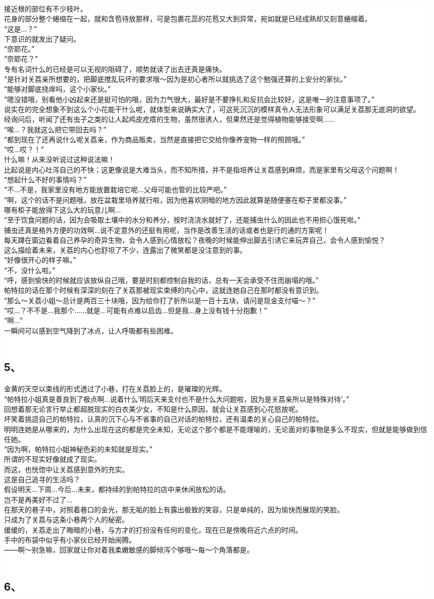 接近根的部位有不少枝叶。<br>花身的部分整个蜷缩在一起，就和含苞待放那样，可是包裹花蕊的花苞又大到异常，宛如就是已经成熟却又刻意蜷缩着。<br>“这是…？”<br>下意识的就发出了疑问。<br>“奈耶花。”<br>“奈耶花？”<br>专有名词什么的已经是可以无视的阻碍了，顺势就读了出去还真是痛快。<br>“是针对关荔亲所想要的，把脚底搅乱玩坏的要求哦～因为是初心者所以就挑选了这个勉强还算的上安分的家伙。”<br>“能够对脚底挠痒吗，这个小家伙。”<br>“嗯没错哦，别看他小凶起来还是挺可怕的哦，因为力气很大，最好是不要挣扎和反抗会比较好，这是唯一的注意事项了。”<br>说实在的完全想象不到这么个小花能干什么呢，就体型来说确实大了，可这死沉沉的模样真令人无法形象可以满足关荔那无底洞的欲望。<br>经询问后，听闻了还有虫子之类的让人起鸡皮疙瘩的生物，虽然很诱人，但果然还是觉得植物能够接受啊……<br>“唉…？我就这么把它带回去吗？”<br>“都到现在了还再说什么呢关荔亲，作为商品贩卖，当然是直接把它交给你像养宠物一样的照顾哦。”<br>“哎…哎？！”<br>什么嘛！从来没听说过这种说法嘛！<br>比起说是内心吐泻自己的不快；这更像说是大难当头，而不知所措，并不是指培养让关荔感到麻烦，而是家里有父母这个问题啊！<br>“想起什么不好的事情吗？”<br>“不…不是，我家里没有地方能放置栽培它呢…父母可能也管的比较严吧。”<br>“啊，这个的话不是问题哦，放在盆栽里培养就行啦，因为他喜欢阴暗的地方因此就算是随便塞在柜子里都没事。”<br>哪有柜子能放得下这么大的玩意儿啊…<br>“至于饮食问题的话，因为会吸取土壤中的水分和养分，按时浇浇水就好了，还能捕虫什么的因此也不用担心饿死啦。”<br>捕虫还真是格外方便的功效啊…说不定意外的还挺有用呢，当作是改善生活的话或者也是行的通的方案呢！<br>每天蹲在窗边看着自己养孕的奇异生物，会令人感到心情放松？夜晚的时候能伸出脚去引诱它来玩弄自己，会令人感到愉悦？<br>这么描绘着未来，关荔的内心也舒坦了不少，连露出了微笑都是没注意到的事。<br>“好像很开心的样子嘛。”<br>“不，没什么啦。”<br>“呼，感到愉快的时候就应该放纵自己哦，要是时刻都控制自我的话，总有一天会承受不住而崩塌的哦。”<br>帕特拉的话在那个时候有深深的刻在了关荔那被现实束缚的内心中，这就连她自己在那时都没有意识到。<br>“那么～关荔小姐～总计是两百三十块哦，因为给你打了折所以是一百十五块，请问是现金支付喵～？”<br>“哎…？不不是…我那个……就是…可能有点难以启齿…但是我…身上没有钱十分抱歉！”<br>“啊…”<br>一瞬间可以感到空气降到了冰点，让人呼吸都有些困难。<br><br>

## 5、<br>
金黄的天空以束线的形式透过了小巷，打在关荔脸上的，是璀璨的光辉。<br>“帕特拉小姐真是善良到了极点啊…说着什么’明后天来支付也不是什么大问题啦，因为是关荔亲所以是特殊对待’。”<br>回想着那无论言行举止都超脱现实的白衣美少女，不知是什么原因，就会让关荔感到心花怒放呢。<br>坏笑着挑逗自己的帕特拉，认真的沉下心与不省事的自己对话的帕特拉，还有温柔的关心自己的帕特拉。<br>明明连她是从哪来的，为什么出现在这的都是完全未知，无论这个那个都是不能理喻的，无论面对的事物是多么不现实，但就是能够做到信任她。<br>“因为啊，帕特拉小姐神秘色彩的未知就是现实。”<br>所谓的不现实好像就成了现实。<br>而这，也恍惚中让关荔感到意外的充实。<br>这是自己追寻的生活吗？<br>假设明天…下周…今后…未来，都持续的到帕特拉的店中来休闲放松的话。<br>岂不是再美好不过了…<br>在那天的巷子中，对照着巷口的金光，那无垢的脸上有露出极致的笑容，只是单纯的，因为愉快而展现的笑脸。<br>只成为了关荔与这条小巷两个人的秘密。<br>缓缓的，关荔走出了晦暗的小巷，与方才的打扮没有任何的变化，现在已是傍晚将近六点的时间。<br>手中的布袋中似乎有小家伙已经开始闹腾。<br>——啊～别急嘛，回家就让你对着我柔嫩敏感的脚倾泻个够哦～每～个角落都是。<br><br>

## 6、<br>